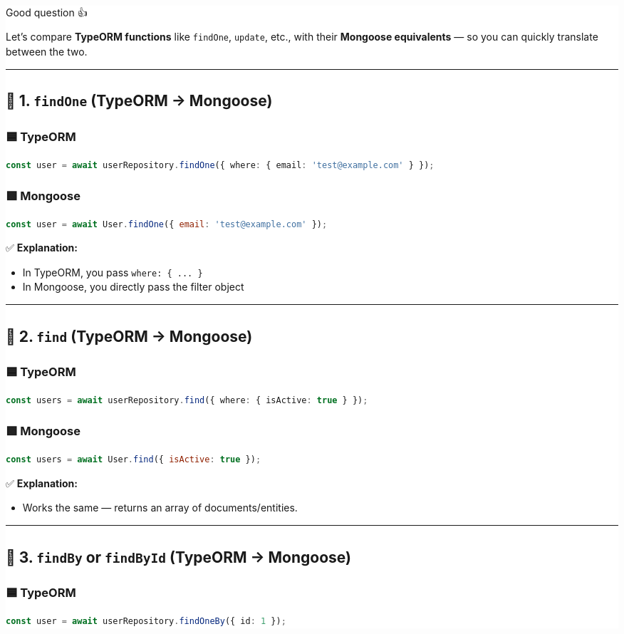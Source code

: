 Good question 👍

Let’s compare **TypeORM functions** like `findOne`, `update`, etc., with their **Mongoose equivalents** — so you can quickly translate between the two.

---

## 🧩 1. `findOne` (TypeORM → Mongoose)

### 🟦 TypeORM

```ts
const user = await userRepository.findOne({ where: { email: 'test@example.com' } });
```

### 🟩 Mongoose

```js
const user = await User.findOne({ email: 'test@example.com' });
```

✅ **Explanation:**

* In TypeORM, you pass `where: { ... }`
* In Mongoose, you directly pass the filter object

---

## 🧩 2. `find` (TypeORM → Mongoose)

### 🟦 TypeORM

```ts
const users = await userRepository.find({ where: { isActive: true } });
```

### 🟩 Mongoose

```js
const users = await User.find({ isActive: true });
```

✅ **Explanation:**

* Works the same — returns an array of documents/entities.

---

## 🧩 3. `findBy` or `findById` (TypeORM → Mongoose)

### 🟦 TypeORM

```ts
const user = await userRepository.findOneBy({ id: 1 });
```
